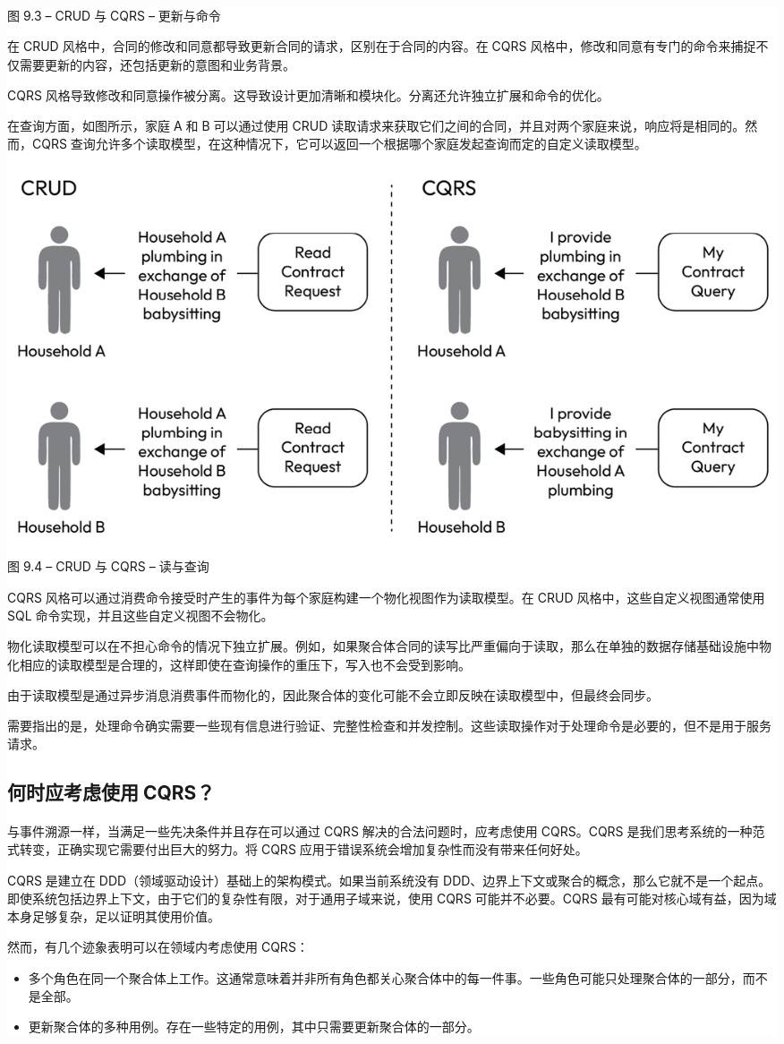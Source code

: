 
图 9.3 – CRUD 与 CQRS – 更新与命令

在 CRUD 风格中，合同的修改和同意都导致更新合同的请求，区别在于合同的内容。在 CQRS 风格中，修改和同意有专门的命令来捕捉不仅需要更新的内容，还包括更新的意图和业务背景。

CQRS 风格导致修改和同意操作被分离。这导致设计更加清晰和模块化。分离还允许独立扩展和命令的优化。

在查询方面，如图所示，家庭 A 和 B 可以通过使用 CRUD 读取请求来获取它们之间的合同，并且对两个家庭来说，响应将是相同的。然而，CQRS 查询允许多个读取模型，在这种情况下，它可以返回一个根据哪个家庭发起查询而定的自定义读取模型。

![图 9.4 – CRUD 与 CQRS – 读与查询](img/B21737_09_4.jpg)

图 9.4 – CRUD 与 CQRS – 读与查询

CQRS 风格可以通过消费命令接受时产生的事件为每个家庭构建一个物化视图作为读取模型。在 CRUD 风格中，这些自定义视图通常使用 SQL 命令实现，并且这些自定义视图不会物化。

物化读取模型可以在不担心命令的情况下独立扩展。例如，如果聚合体合同的读写比严重偏向于读取，那么在单独的数据存储基础设施中物化相应的读取模型是合理的，这样即使在查询操作的重压下，写入也不会受到影响。

由于读取模型是通过异步消息消费事件而物化的，因此聚合体的变化可能不会立即反映在读取模型中，但最终会同步。

需要指出的是，处理命令确实需要一些现有信息进行验证、完整性检查和并发控制。这些读取操作对于处理命令是必要的，但不是用于服务请求。

## 何时应考虑使用 CQRS？

与事件溯源一样，当满足一些先决条件并且存在可以通过 CQRS 解决的合法问题时，应考虑使用 CQRS。CQRS 是我们思考系统的一种范式转变，正确实现它需要付出巨大的努力。将 CQRS 应用于错误系统会增加复杂性而没有带来任何好处。

CQRS 是建立在 DDD（领域驱动设计）基础上的架构模式。如果当前系统没有 DDD、边界上下文或聚合的概念，那么它就不是一个起点。即使系统包括边界上下文，由于它们的复杂性有限，对于通用子域来说，使用 CQRS 可能并不必要。CQRS 最有可能对核心域有益，因为域本身足够复杂，足以证明其使用价值。

然而，有几个迹象表明可以在领域内考虑使用 CQRS：

+   多个角色在同一个聚合体上工作。这通常意味着并非所有角色都关心聚合体中的每一件事。一些角色可能只处理聚合体的一部分，而不是全部。

+   更新聚合体的多种用例。存在一些特定的用例，其中只需要更新聚合体的一部分。
